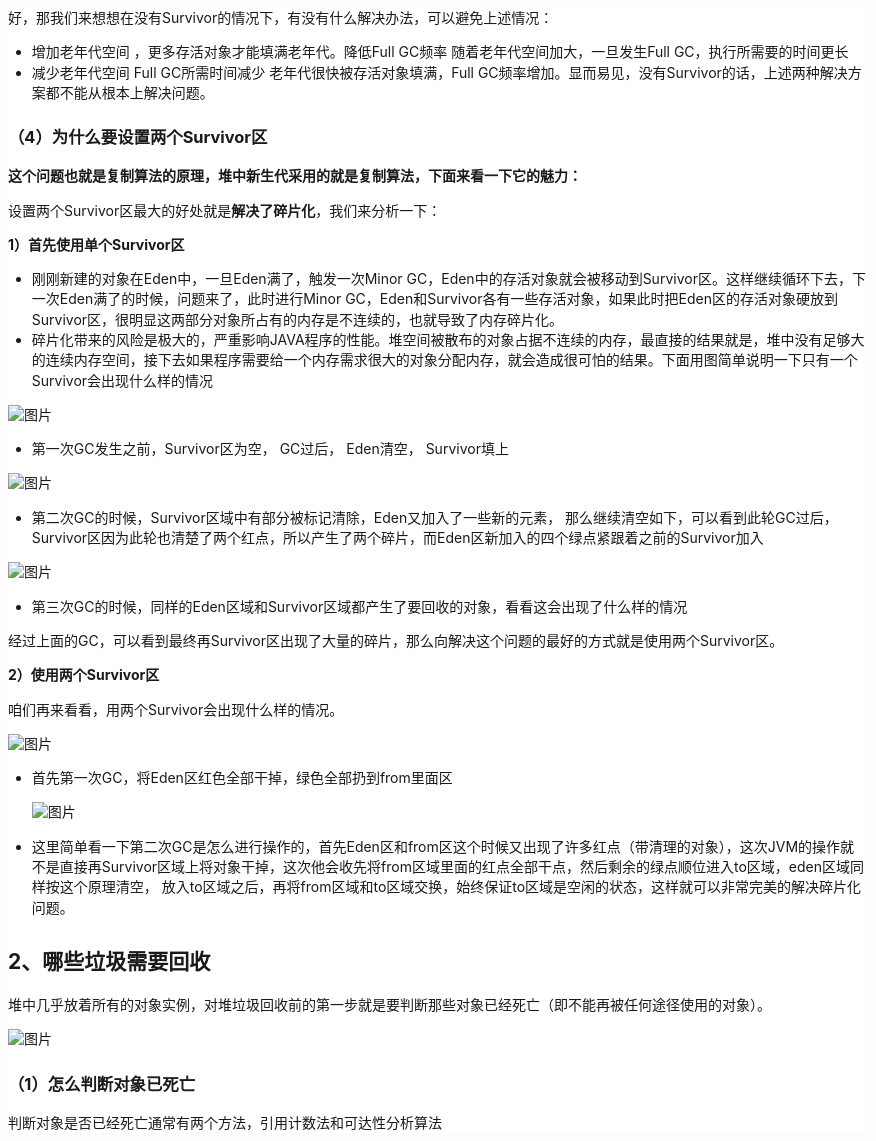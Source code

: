 好，那我们来想想在没有Survivor的情况下，有没有什么解决办法，可以避免上述情况：

- 增加老年代空间 ，更多存活对象才能填满老年代。降低Full GC频率 随着老年代空间加大，一旦发生Full GC，执行所需要的时间更长
- 减少老年代空间 Full GC所需时间减少 老年代很快被存活对象填满，Full GC频率增加。显而易见，没有Survivor的话，上述两种解决方案都不能从根本上解决问题。

### （4）为什么要设置两个Survivor区
**这个问题也就是复制算法的原理，堆中新生代采用的就是复制算法，下面来看一下它的魅力：**

设置两个Survivor区最大的好处就是**解决了碎片化**，我们来分析一下：

**1）首先使用单个Survivor区**

- 刚刚新建的对象在Eden中，一旦Eden满了，触发一次Minor GC，Eden中的存活对象就会被移动到Survivor区。这样继续循环下去，下一次Eden满了的时候，问题来了，此时进行Minor GC，Eden和Survivor各有一些存活对象，如果此时把Eden区的存活对象硬放到Survivor区，很明显这两部分对象所占有的内存是不连续的，也就导致了内存碎片化。
- 碎片化带来的风险是极大的，严重影响JAVA程序的性能。堆空间被散布的对象占据不连续的内存，最直接的结果就是，堆中没有足够大的连续内存空间，接下去如果程序需要给一个内存需求很大的对象分配内存，就会造成很可怕的结果。下面用图简单说明一下只有一个Survivor会出现什么样的情况

![图片](http://wupan.dns.army:5000/wupan/Typora-Picgo-Gitee/raw/branch/master/img/20210725105404)

- 第一次GC发生之前，Survivor区为空， GC过后， Eden清空， Survivor填上

![图片](http://wupan.dns.army:5000/wupan/Typora-Picgo-Gitee/raw/branch/master/img/20210725105409)

- 第二次GC的时候，Survivor区域中有部分被标记清除，Eden又加入了一些新的元素， 那么继续清空如下，可以看到此轮GC过后，Survivor区因为此轮也清楚了两个红点，所以产生了两个碎片，而Eden区新加入的四个绿点紧跟着之前的Survivor加入

![图片](http://wupan.dns.army:5000/wupan/Typora-Picgo-Gitee/raw/branch/master/img/20210725105416)

- 第三次GC的时候，同样的Eden区域和Survivor区域都产生了要回收的对象，看看这会出现了什么样的情况

经过上面的GC，可以看到最终再Survivor区出现了大量的碎片，那么向解决这个问题的最好的方式就是使用两个Survivor区。

**2）使用两个Survivor区**

咱们再来看看，用两个Survivor会出现什么样的情况。

![图片](http://wupan.dns.army:5000/wupan/Typora-Picgo-Gitee/raw/branch/master/img/20210725105423)

- 首先第一次GC，将Eden区红色全部干掉，绿色全部扔到from里面区

  ![图片](http://wupan.dns.army:5000/wupan/Typora-Picgo-Gitee/raw/branch/master/img/20210725105429)

- 这里简单看一下第二次GC是怎么进行操作的，首先Eden区和from区这个时候又出现了许多红点（带清理的对象），这次JVM的操作就不是直接再Survivor区域上将对象干掉，这次他会收先将from区域里面的红点全部干点，然后剩余的绿点顺位进入to区域，eden区域同样按这个原理清空， 放入to区域之后，再将from区域和to区域交换，始终保证to区域是空闲的状态，这样就可以非常完美的解决碎片化问题。

## 2、哪些垃圾需要回收

堆中几乎放着所有的对象实例，对堆垃圾回收前的第一步就是要判断那些对象已经死亡（即不能再被任何途径使用的对象）。

![图片](http://wupan.dns.army:5000/wupan/Typora-Picgo-Gitee/raw/branch/master/img/20210725105438)

### （1）怎么判断对象已死亡

判断对象是否已经死亡通常有两个方法，引用计数法和可达性分析算法
